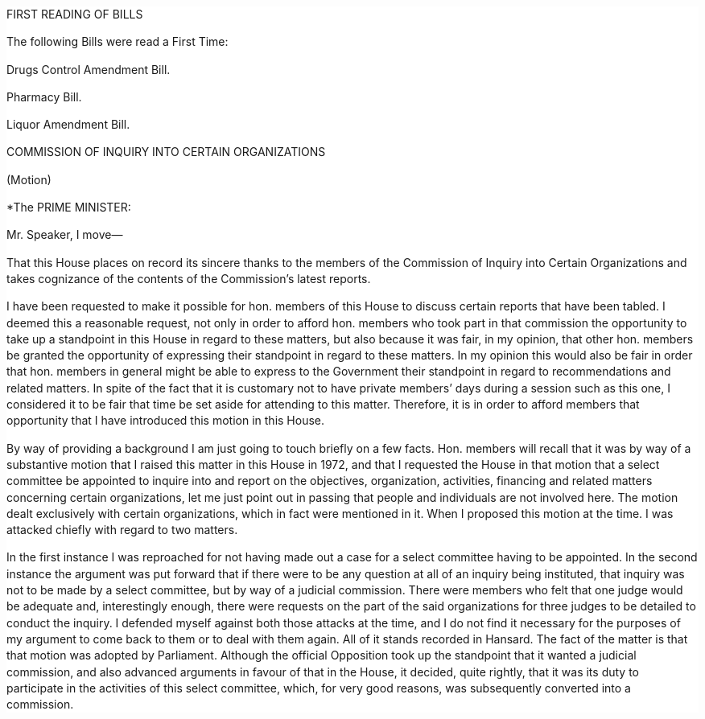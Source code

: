 </debateSection>

<debateSection name="#first_reading_of_bills">

<heading><span class="col_829-830" refersTo="page_0429"/>FIRST READING OF BILLS</heading>

<p>The following Bills were read a First Time:</p>

<p>Drugs Control Amendment Bill.</p>

<p>Pharmacy Bill.</p>

<p>Liquor Amendment Bill.</p>

</debateSection>

<debateSection name="#commission_of_inquiry_into_certain_organizations">

<heading>COMMISSION OF INQUIRY INTO CERTAIN ORGANIZATIONS</heading>

<summary>(Motion)</summary>

<speech by="#prime_minister">

<from>*The <person refersTo="hansard_za">PRIME MINISTER</person>:</from>

<p>Mr. Speaker, I move&#x2014;</p>

<block name="quote">That this House places on record its sincere thanks to the members of the Commission of Inquiry into Certain Organizations and takes cognizance of the contents of the Commission&#x2019;s latest reports.</block>

<p>I have been requested to make it possible for hon. members of this House to discuss certain reports that have been tabled. I deemed this a reasonable request, not only in order to afford hon. members who took part in that commission the opportunity to take up a standpoint in this House in regard to these matters, but also because it was fair, in my opinion, that other hon. members be granted the opportunity of expressing their standpoint in regard to these matters. In my opinion this would also be fair in order that hon. members in general might be able to express to the Government their standpoint in regard to recommendations and related matters. In spite of the fact that it is customary not to have private members&#x2019; days during a session such as this one, I considered it to be fair that time be set aside for attending to this matter. Therefore, it is in order to afford members that opportunity that I have introduced this motion in this House.</p>

<p>By way of providing a background I am just going to touch briefly on a few facts. Hon. members will recall that it was by way of a substantive motion that I raised this matter in this House in 1972, and that I requested the House in that motion that a select committee be appointed to inquire into and report on the objectives, organization, activities, financing and related matters concerning certain organizations, let me just point out in passing that people and individuals are not involved here. The motion dealt exclusively with certain organizations, which in fact were mentioned in it. When I proposed this motion at the time. I was attacked chiefly with regard to two matters.</p>

<p>In the first instance I was reproached for not having made out a case for a select committee having to be appointed. In the second instance the argument was put forward that if there were to be any question at all of an inquiry being instituted, that inquiry was not to be made by a select committee, but by way of a judicial commission. There were members who felt that one judge would be adequate and, interestingly enough, there were requests on the part of the said organizations for three judges to be detailed to conduct the inquiry. I defended myself against both those attacks at the time, and I do not find it necessary for the purposes of my argument to come back to them or to deal with them again. All of it stands recorded in Hansard. The fact of the matter is that that motion was adopted by Parliament. Although the official Opposition took up the standpoint that it wanted a judicial commission, and also advanced arguments in favour of that in the House, it decided, quite rightly, that it was its duty to participate in the activities of this select committee, which, for very good reasons, was subsequently converted into a commission.</p>
